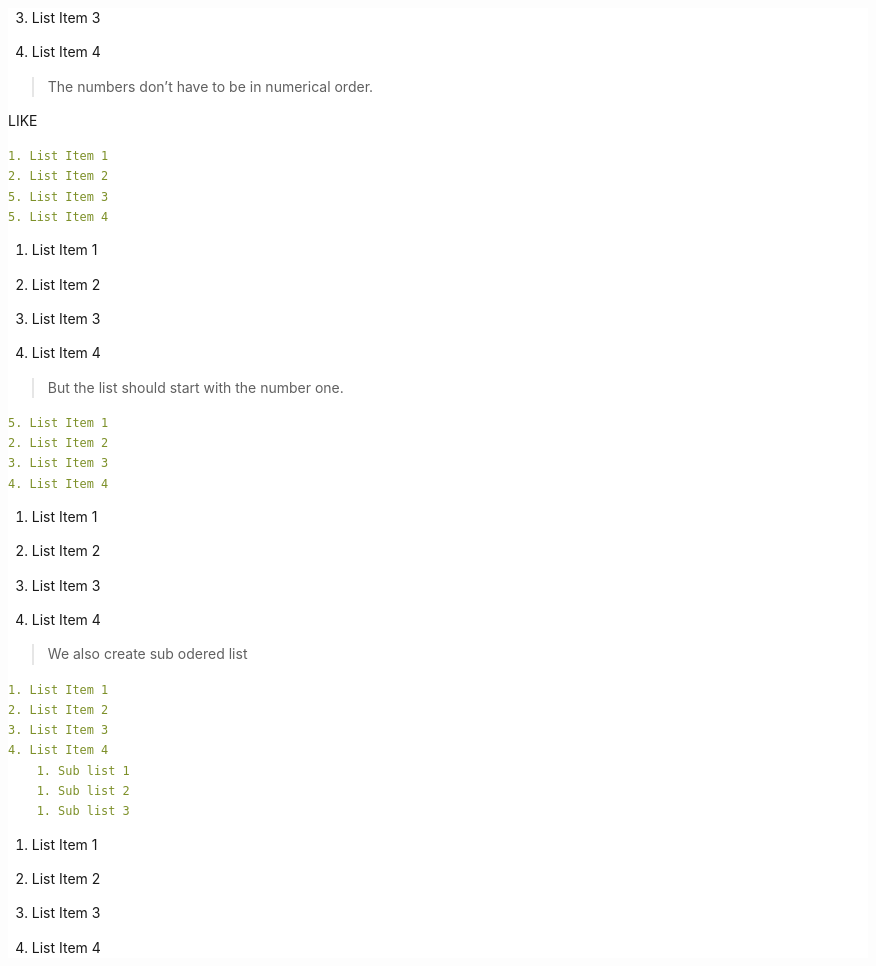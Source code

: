 3. List Item 3
    
4. List Item 4
    

> The numbers don’t have to be in numerical order.

LIKE

```yaml
1. List Item 1
2. List Item 2
5. List Item 3
5. List Item 4
```

1. List Item 1
    
2. List Item 2
    
3. List Item 3
    
4. List Item 4
    

> But the list should start with the number one.

```yaml
5. List Item 1
2. List Item 2
3. List Item 3
4. List Item 4
```

1. List Item 1
    
2. List Item 2
    
3. List Item 3
    
4. List Item 4
    

> We also create sub odered list

```yaml
1. List Item 1
2. List Item 2
3. List Item 3
4. List Item 4
    1. Sub list 1
    1. Sub list 2
    1. Sub list 3
```

1. List Item 1
    
2. List Item 2
    
3. List Item 3
    
4. List Item 4
    
